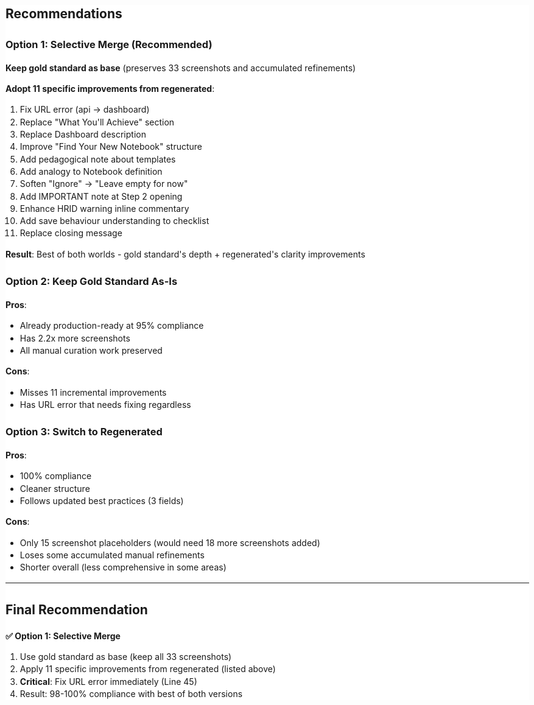 
## Recommendations

### Option 1: Selective Merge (Recommended)

**Keep gold standard as base** (preserves 33 screenshots and accumulated refinements)

**Adopt 11 specific improvements from regenerated**:
1. Fix URL error (api → dashboard)
2. Replace "What You'll Achieve" section
3. Replace Dashboard description
4. Improve "Find Your New Notebook" structure
5. Add pedagogical note about templates
6. Add analogy to Notebook definition
7. Soften "Ignore" → "Leave empty for now"
8. Add IMPORTANT note at Step 2 opening
9. Enhance HRID warning inline commentary
10. Add save behaviour understanding to checklist
11. Replace closing message

**Result**: Best of both worlds - gold standard's depth + regenerated's clarity improvements

### Option 2: Keep Gold Standard As-Is

**Pros**:
- Already production-ready at 95% compliance
- Has 2.2x more screenshots
- All manual curation work preserved

**Cons**:
- Misses 11 incremental improvements
- Has URL error that needs fixing regardless

### Option 3: Switch to Regenerated

**Pros**:
- 100% compliance
- Cleaner structure
- Follows updated best practices (3 fields)

**Cons**:
- Only 15 screenshot placeholders (would need 18 more screenshots added)
- Loses some accumulated manual refinements
- Shorter overall (less comprehensive in some areas)

---

## Final Recommendation

**✅ Option 1: Selective Merge**

1. Use gold standard as base (keep all 33 screenshots)
2. Apply 11 specific improvements from regenerated (listed above)
3. **Critical**: Fix URL error immediately (Line 45)
4. Result: 98-100% compliance with best of both versions
